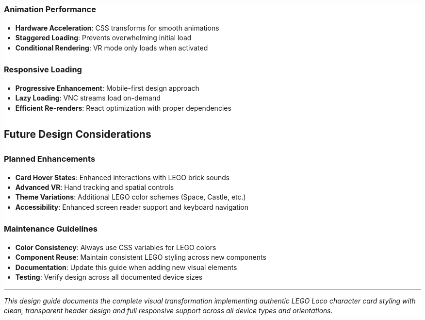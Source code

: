 ### Animation Performance
- **Hardware Acceleration**: CSS transforms for smooth animations
- **Staggered Loading**: Prevents overwhelming initial load
- **Conditional Rendering**: VR mode only loads when activated

### Responsive Loading
- **Progressive Enhancement**: Mobile-first design approach
- **Lazy Loading**: VNC streams load on-demand
- **Efficient Re-renders**: React optimization with proper dependencies

## Future Design Considerations

### Planned Enhancements
- **Card Hover States**: Enhanced interactions with LEGO brick sounds
- **Advanced VR**: Hand tracking and spatial controls
- **Theme Variations**: Additional LEGO color schemes (Space, Castle, etc.)
- **Accessibility**: Enhanced screen reader support and keyboard navigation

### Maintenance Guidelines
- **Color Consistency**: Always use CSS variables for LEGO colors
- **Component Reuse**: Maintain consistent LEGO styling across new components
- **Documentation**: Update this guide when adding new visual elements
- **Testing**: Verify design across all documented device sizes

---

*This design guide documents the complete visual transformation implementing authentic LEGO Loco character card styling with clean, transparent header design and full responsive support across all device types and orientations.*